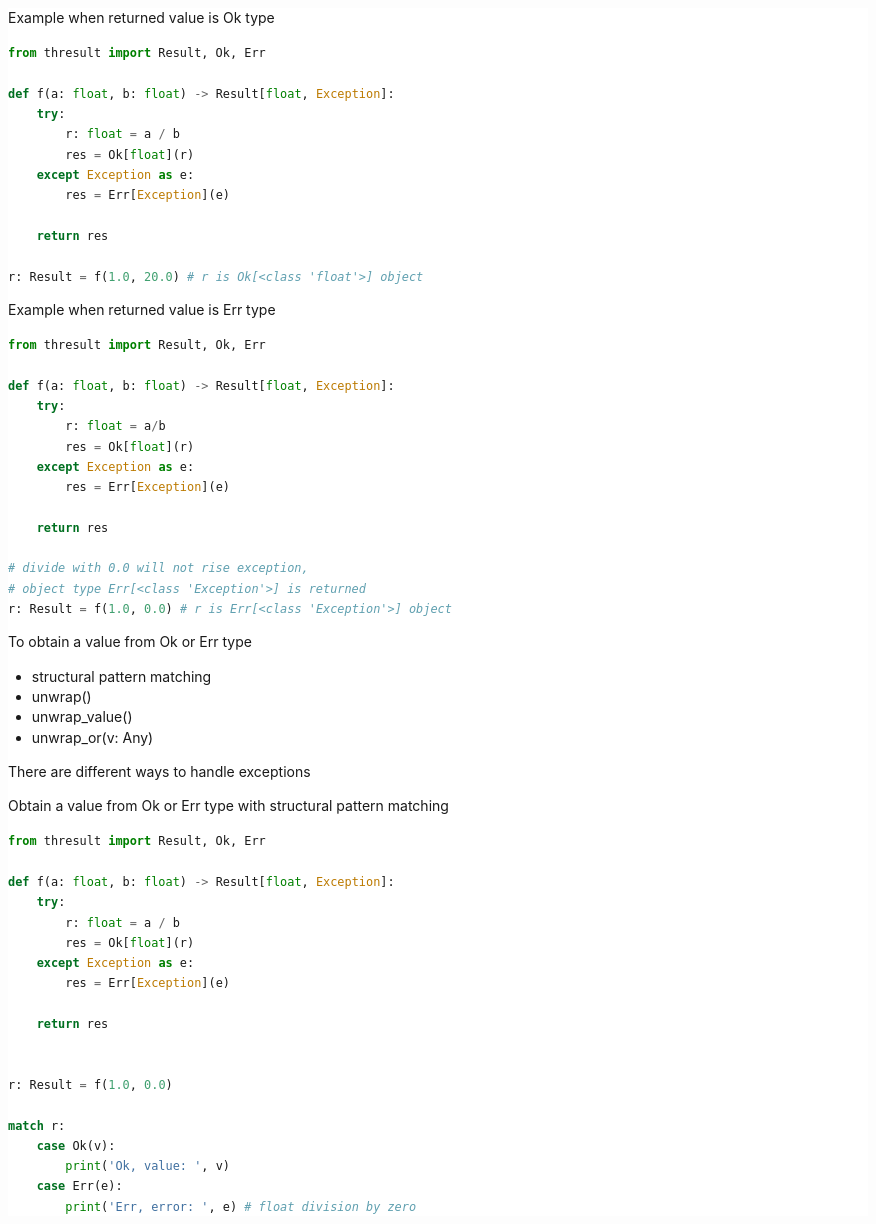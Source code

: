 Example when returned value is Ok type
```python
from thresult import Result, Ok, Err

def f(a: float, b: float) -> Result[float, Exception]:
    try:
        r: float = a / b
        res = Ok[float](r)
    except Exception as e:
        res = Err[Exception](e)
    
    return res

r: Result = f(1.0, 20.0) # r is Ok[<class 'float'>] object
```

Example when returned value is Err type
```python
from thresult import Result, Ok, Err

def f(a: float, b: float) -> Result[float, Exception]:
    try:
        r: float = a/b
        res = Ok[float](r)
    except Exception as e:
        res = Err[Exception](e)

    return res

# divide with 0.0 will not rise exception,
# object type Err[<class 'Exception'>] is returned
r: Result = f(1.0, 0.0) # r is Err[<class 'Exception'>] object
```

To obtain a value from Ok or Err type
- structural pattern matching
- unwrap()
- unwrap_value()
- unwrap_or(v: Any)

There are different ways to handle exceptions

Obtain a value from Ok or Err type 
with structural pattern matching
```python
from thresult import Result, Ok, Err

def f(a: float, b: float) -> Result[float, Exception]:
    try:
        r: float = a / b
        res = Ok[float](r)
    except Exception as e:
        res = Err[Exception](e)
    
    return res


r: Result = f(1.0, 0.0)

match r:
    case Ok(v):
        print('Ok, value: ', v)
    case Err(e):
        print('Err, error: ', e) # float division by zero
```


[bsd3-image]: https://img.shields.io/badge/License-BSD_3--Clause-blue.svg
[bsd3-url]: https://opensource.org/licenses/BSD-3-Clause
[build-image]: https://img.shields.io/badge/build-success-brightgreen
[coverage-image]: https://img.shields.io/badge/Coverage-100%25-green